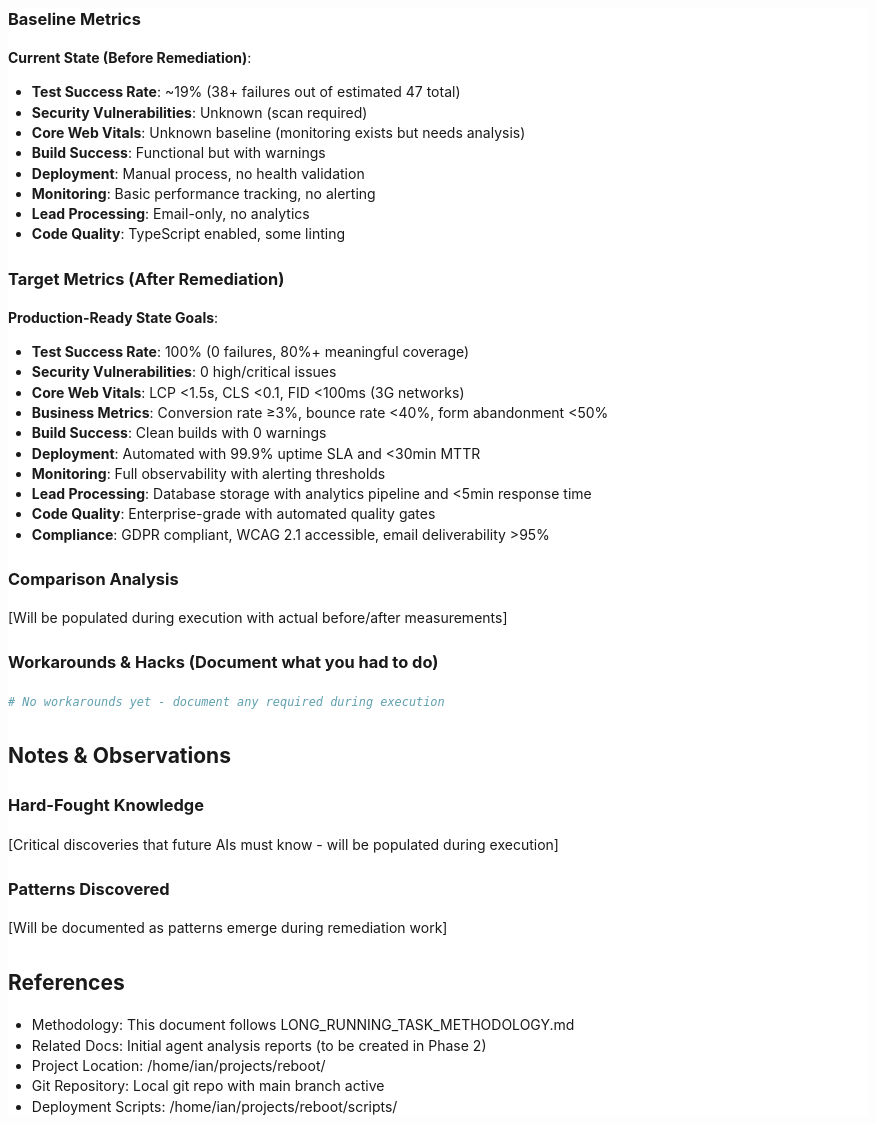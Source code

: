 ### Baseline Metrics
**Current State (Before Remediation)**:
- **Test Success Rate**: ~19% (38+ failures out of estimated 47 total)
- **Security Vulnerabilities**: Unknown (scan required)
- **Core Web Vitals**: Unknown baseline (monitoring exists but needs analysis)
- **Build Success**: Functional but with warnings
- **Deployment**: Manual process, no health validation
- **Monitoring**: Basic performance tracking, no alerting
- **Lead Processing**: Email-only, no analytics
- **Code Quality**: TypeScript enabled, some linting

### Target Metrics (After Remediation)
**Production-Ready State Goals**:
- **Test Success Rate**: 100% (0 failures, 80%+ meaningful coverage)
- **Security Vulnerabilities**: 0 high/critical issues
- **Core Web Vitals**: LCP <1.5s, CLS <0.1, FID <100ms (3G networks)
- **Business Metrics**: Conversion rate ≥3%, bounce rate <40%, form abandonment <50%
- **Build Success**: Clean builds with 0 warnings
- **Deployment**: Automated with 99.9% uptime SLA and <30min MTTR
- **Monitoring**: Full observability with alerting thresholds
- **Lead Processing**: Database storage with analytics pipeline and <5min response time
- **Code Quality**: Enterprise-grade with automated quality gates
- **Compliance**: GDPR compliant, WCAG 2.1 accessible, email deliverability >95%

### Comparison Analysis
[Will be populated during execution with actual before/after measurements]

### Workarounds & Hacks (Document what you had to do)
```bash
# No workarounds yet - document any required during execution
```

## Notes & Observations

### Hard-Fought Knowledge
[Critical discoveries that future AIs must know - will be populated during execution]

### Patterns Discovered
[Will be documented as patterns emerge during remediation work]

## References

- Methodology: This document follows LONG_RUNNING_TASK_METHODOLOGY.md
- Related Docs: Initial agent analysis reports (to be created in Phase 2)
- Project Location: /home/ian/projects/reboot/
- Git Repository: Local git repo with main branch active
- Deployment Scripts: /home/ian/projects/reboot/scripts/